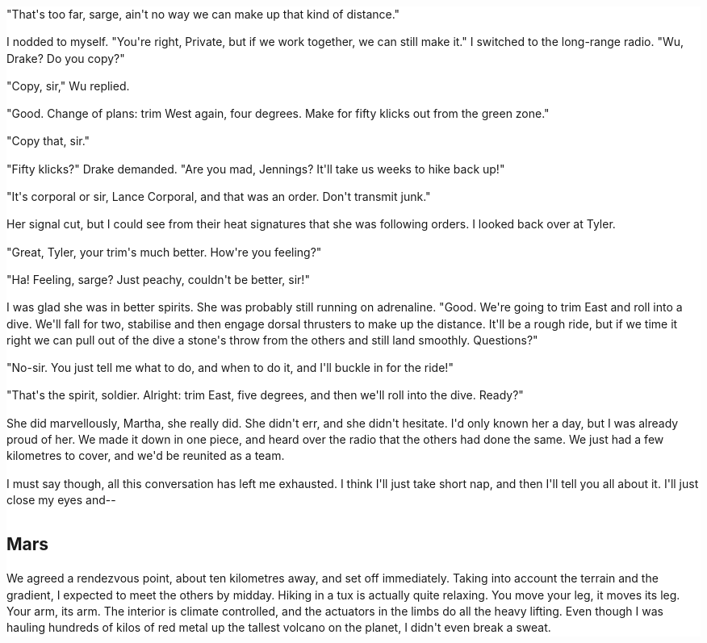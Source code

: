 "That's too far, sarge, ain't no way we can make up that kind of
distance."

I nodded to myself. "You're right, Private, but if we work together, we
can still make it." I switched to the long-range radio. "Wu, Drake? Do
you copy?"

"Copy, sir," Wu replied.

"Good. Change of plans: trim West again, four degrees. Make for fifty
klicks out from the green zone."

"Copy that, sir."

"Fifty klicks?" Drake demanded. "Are you mad, Jennings? It'll take us
weeks to hike back up!"

"It's corporal or sir, Lance Corporal, and that was an order. Don't
transmit junk."

Her signal cut, but I could see from their heat signatures that she was
following orders. I looked back over at Tyler.

"Great, Tyler, your trim's much better. How're you feeling?"

"Ha! Feeling, sarge? Just peachy, couldn't be better, sir!"

I was glad she was in better spirits. She was probably still running on
adrenaline. "Good. We're going to trim East and roll into a dive. We'll
fall for two, stabilise and then engage dorsal thrusters to make up the
distance. It'll be a rough ride, but if we time it right we can pull out
of the dive a stone's throw from the others and still land smoothly.
Questions?"

"No-sir. You just tell me what to do, and when to do it, and I'll buckle
in for the ride!"

"That's the spirit, soldier. Alright: trim East, five degrees, and then
we'll roll into the dive. Ready?"

She did marvellously, Martha, she really did. She didn't err, and she
didn't hesitate. I'd only known her a day, but I was already proud of
her. We made it down in one piece, and heard over the radio that the
others had done the same. We just had a few kilometres to cover, and
we'd be reunited as a team.

I must say though, all this conversation has left me exhausted. I think
I'll just take short nap, and then I'll tell you all about it. I'll just
close my eyes and--

## Mars
We agreed a rendezvous point, about ten kilometres away, and set off
immediately. Taking into account the terrain and the gradient, I
expected to meet the others by midday. Hiking in a tux is actually quite
relaxing. You move your leg, it moves its leg. Your arm, its arm. The
interior is climate controlled, and the actuators in the limbs do all
the heavy lifting. Even though I was hauling hundreds of kilos of red
metal up the tallest volcano on the planet, I didn't even break a sweat.
